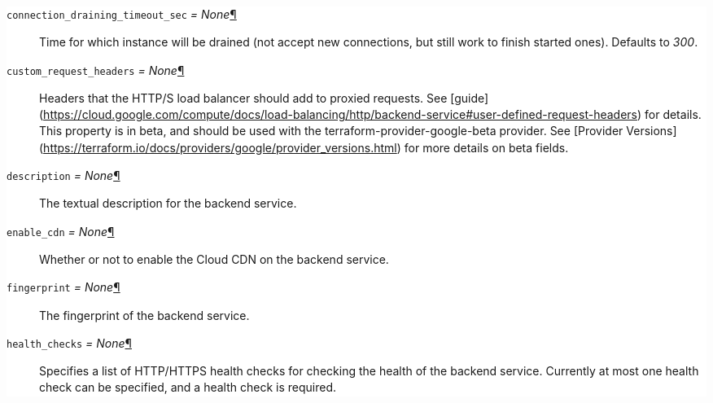 <dl class="attribute">
<dt id="pulumi_gcp.compute.BackendService.connection_draining_timeout_sec">
<code class="descname">connection_draining_timeout_sec</code><em class="property"> = None</em><a class="headerlink" href="#pulumi_gcp.compute.BackendService.connection_draining_timeout_sec" title="Permalink to this definition">¶</a></dt>
<dd><p>Time for which instance will be drained (not accept new connections,
but still work to finish started ones). Defaults to <cite>300</cite>.</p>
</dd></dl>

<dl class="attribute">
<dt id="pulumi_gcp.compute.BackendService.custom_request_headers">
<code class="descname">custom_request_headers</code><em class="property"> = None</em><a class="headerlink" href="#pulumi_gcp.compute.BackendService.custom_request_headers" title="Permalink to this definition">¶</a></dt>
<dd><p>Headers that the
HTTP/S load balancer should add to proxied requests. See [guide](<a class="reference external" href="https://cloud.google.com/compute/docs/load-balancing/http/backend-service#user-defined-request-headers">https://cloud.google.com/compute/docs/load-balancing/http/backend-service#user-defined-request-headers</a>) for details.
This property is in beta, and should be used with the terraform-provider-google-beta provider.
See [Provider Versions](<a class="reference external" href="https://terraform.io/docs/providers/google/provider_versions.html">https://terraform.io/docs/providers/google/provider_versions.html</a>) for more details on beta fields.</p>
</dd></dl>

<dl class="attribute">
<dt id="pulumi_gcp.compute.BackendService.description">
<code class="descname">description</code><em class="property"> = None</em><a class="headerlink" href="#pulumi_gcp.compute.BackendService.description" title="Permalink to this definition">¶</a></dt>
<dd><p>The textual description for the backend service.</p>
</dd></dl>

<dl class="attribute">
<dt id="pulumi_gcp.compute.BackendService.enable_cdn">
<code class="descname">enable_cdn</code><em class="property"> = None</em><a class="headerlink" href="#pulumi_gcp.compute.BackendService.enable_cdn" title="Permalink to this definition">¶</a></dt>
<dd><p>Whether or not to enable the Cloud CDN on the backend service.</p>
</dd></dl>

<dl class="attribute">
<dt id="pulumi_gcp.compute.BackendService.fingerprint">
<code class="descname">fingerprint</code><em class="property"> = None</em><a class="headerlink" href="#pulumi_gcp.compute.BackendService.fingerprint" title="Permalink to this definition">¶</a></dt>
<dd><p>The fingerprint of the backend service.</p>
</dd></dl>

<dl class="attribute">
<dt id="pulumi_gcp.compute.BackendService.health_checks">
<code class="descname">health_checks</code><em class="property"> = None</em><a class="headerlink" href="#pulumi_gcp.compute.BackendService.health_checks" title="Permalink to this definition">¶</a></dt>
<dd><p>Specifies a list of HTTP/HTTPS health checks
for checking the health of the backend service. Currently at most one health
check can be specified, and a health check is required.</p>
</dd></dl>
